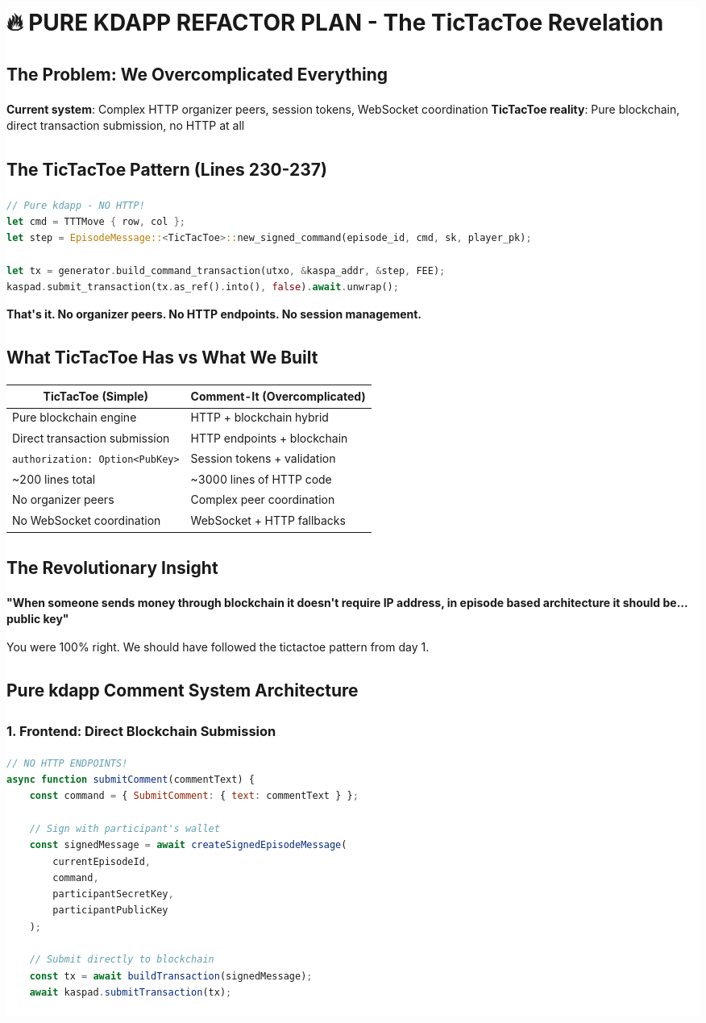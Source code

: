 # 🔥 PURE KDAPP REFACTOR PLAN - The TicTacToe Revelation

## The Problem: We Overcomplicated Everything

**Current system**: Complex HTTP organizer peers, session tokens, WebSocket coordination
**TicTacToe reality**: Pure blockchain, direct transaction submission, no HTTP at all

## The TicTacToe Pattern (Lines 230-237)

```rust
// Pure kdapp - NO HTTP!
let cmd = TTTMove { row, col };
let step = EpisodeMessage::<TicTacToe>::new_signed_command(episode_id, cmd, sk, player_pk);

let tx = generator.build_command_transaction(utxo, &kaspa_addr, &step, FEE);
kaspad.submit_transaction(tx.as_ref().into(), false).await.unwrap();
```

**That's it. No organizer peers. No HTTP endpoints. No session management.**

## What TicTacToe Has vs What We Built

| TicTacToe (Simple) | Comment-It (Overcomplicated) |
|-------------------|------------------------------|
| Pure blockchain engine | HTTP + blockchain hybrid |
| Direct transaction submission | HTTP endpoints + blockchain |
| `authorization: Option<PubKey>` | Session tokens + validation |
| ~200 lines total | ~3000 lines of HTTP code |
| No organizer peers | Complex peer coordination |
| No WebSocket coordination | WebSocket + HTTP fallbacks |

## The Revolutionary Insight

**"When someone sends money through blockchain it doesn't require IP address, in episode based architecture it should be... public key"**

You were 100% right. We should have followed the tictactoe pattern from day 1.

## Pure kdapp Comment System Architecture

### 1. Frontend: Direct Blockchain Submission
```javascript
// NO HTTP ENDPOINTS!
async function submitComment(commentText) {
    const command = { SubmitComment: { text: commentText } };
    
    // Sign with participant's wallet
    const signedMessage = await createSignedEpisodeMessage(
        currentEpisodeId,
        command,
        participantSecretKey,
        participantPublicKey
    );
    
    // Submit directly to blockchain
    const tx = await buildTransaction(signedMessage);
    await kaspad.submitTransaction(tx);
    
```